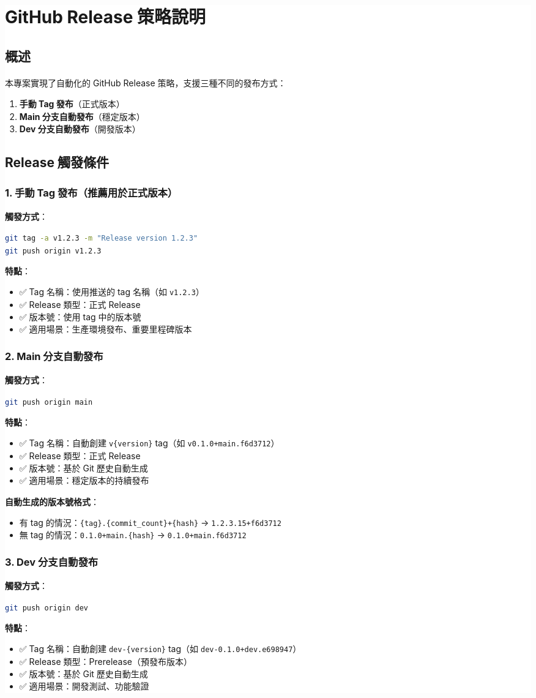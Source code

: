 # GitHub Release 策略說明

## 概述

本專案實現了自動化的 GitHub Release 策略，支援三種不同的發布方式：

1. **手動 Tag 發布**（正式版本）
2. **Main 分支自動發布**（穩定版本）
3. **Dev 分支自動發布**（開發版本）

## Release 觸發條件

### 1. 手動 Tag 發布（推薦用於正式版本）

**觸發方式**：
```bash
git tag -a v1.2.3 -m "Release version 1.2.3"
git push origin v1.2.3
```

**特點**：
- ✅ Tag 名稱：使用推送的 tag 名稱（如 `v1.2.3`）
- ✅ Release 類型：正式 Release
- ✅ 版本號：使用 tag 中的版本號
- ✅ 適用場景：生產環境發布、重要里程碑版本

### 2. Main 分支自動發布

**觸發方式**：
```bash
git push origin main
```

**特點**：
- ✅ Tag 名稱：自動創建 `v{version}` tag（如 `v0.1.0+main.f6d3712`）
- ✅ Release 類型：正式 Release
- ✅ 版本號：基於 Git 歷史自動生成
- ✅ 適用場景：穩定版本的持續發布

**自動生成的版本號格式**：
- 有 tag 的情況：`{tag}.{commit_count}+{hash}` → `1.2.3.15+f6d3712`
- 無 tag 的情況：`0.1.0+main.{hash}` → `0.1.0+main.f6d3712`

### 3. Dev 分支自動發布

**觸發方式**：
```bash
git push origin dev
```

**特點**：
- ✅ Tag 名稱：自動創建 `dev-{version}` tag（如 `dev-0.1.0+dev.e698947`）
- ✅ Release 類型：Prerelease（預發布版本）
- ✅ 版本號：基於 Git 歷史自動生成
- ✅ 適用場景：開發測試、功能驗證
